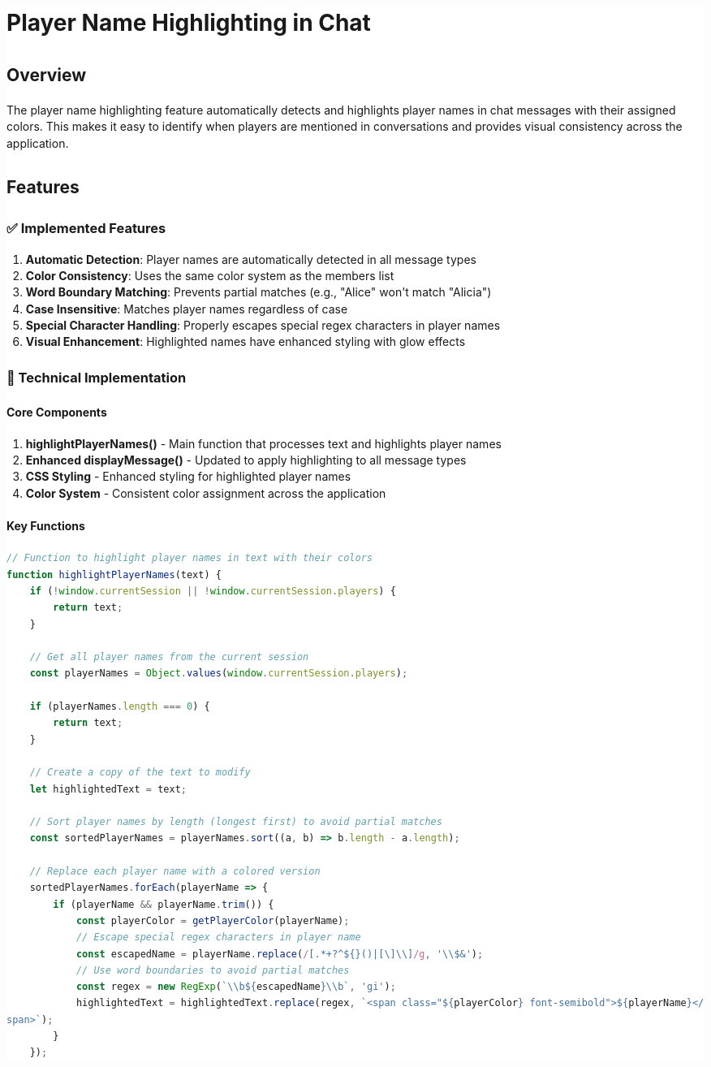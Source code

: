 # Player Name Highlighting in Chat

## Overview

The player name highlighting feature automatically detects and highlights player names in chat messages with their assigned colors. This makes it easy to identify when players are mentioned in conversations and provides visual consistency across the application.

## Features

### ✅ Implemented Features

1. **Automatic Detection**: Player names are automatically detected in all message types
2. **Color Consistency**: Uses the same color system as the members list
3. **Word Boundary Matching**: Prevents partial matches (e.g., "Alice" won't match "Alicia")
4. **Case Insensitive**: Matches player names regardless of case
5. **Special Character Handling**: Properly escapes special regex characters in player names
6. **Visual Enhancement**: Highlighted names have enhanced styling with glow effects

### 🔧 Technical Implementation

#### Core Components

1. **highlightPlayerNames()** - Main function that processes text and highlights player names
2. **Enhanced displayMessage()** - Updated to apply highlighting to all message types
3. **CSS Styling** - Enhanced styling for highlighted player names
4. **Color System** - Consistent color assignment across the application

#### Key Functions

```javascript
// Function to highlight player names in text with their colors
function highlightPlayerNames(text) {
    if (!window.currentSession || !window.currentSession.players) {
        return text;
    }
    
    // Get all player names from the current session
    const playerNames = Object.values(window.currentSession.players);
    
    if (playerNames.length === 0) {
        return text;
    }
    
    // Create a copy of the text to modify
    let highlightedText = text;
    
    // Sort player names by length (longest first) to avoid partial matches
    const sortedPlayerNames = playerNames.sort((a, b) => b.length - a.length);
    
    // Replace each player name with a colored version
    sortedPlayerNames.forEach(playerName => {
        if (playerName && playerName.trim()) {
            const playerColor = getPlayerColor(playerName);
            // Escape special regex characters in player name
            const escapedName = playerName.replace(/[.*+?^${}()|[\]\\]/g, '\\$&');
            // Use word boundaries to avoid partial matches
            const regex = new RegExp(`\\b${escapedName}\\b`, 'gi');
            highlightedText = highlightedText.replace(regex, `<span class="${playerColor} font-semibold">${playerName}</span>`);
        }
    });
```